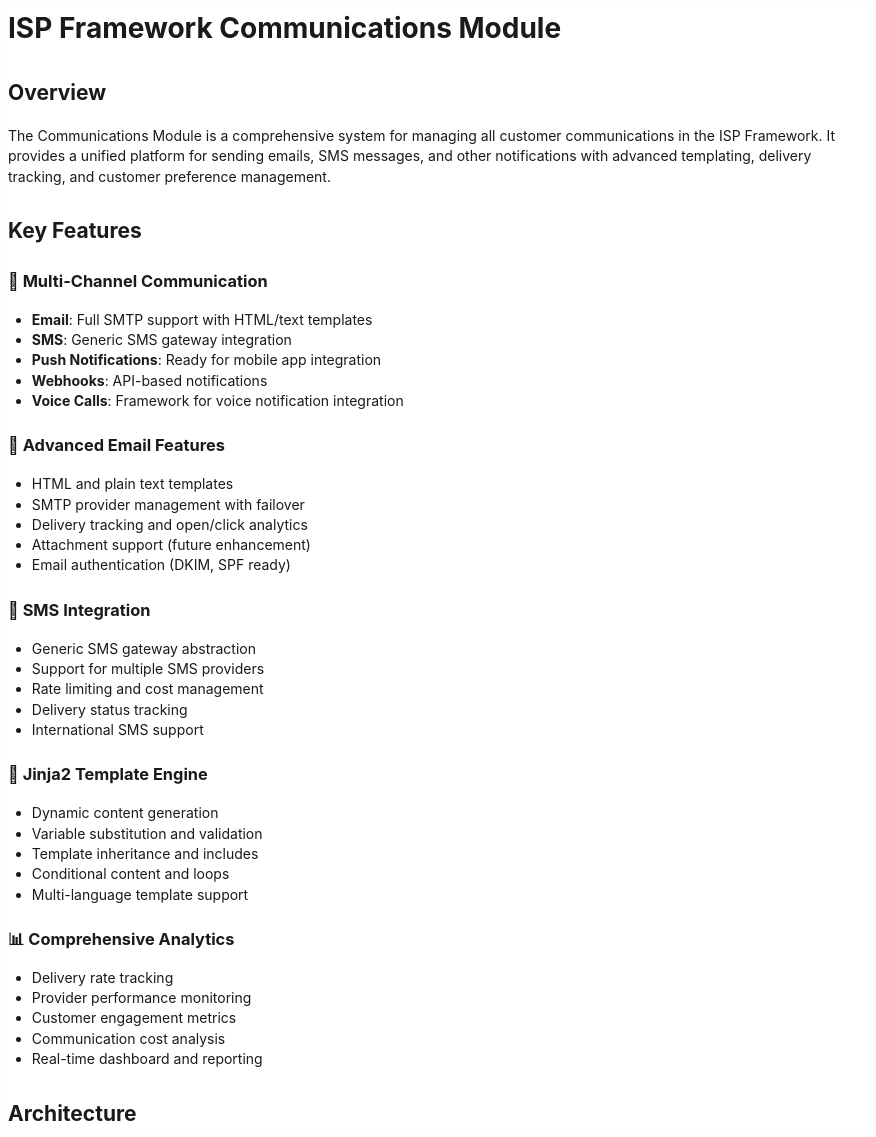 # ISP Framework Communications Module

## Overview

The Communications Module is a comprehensive system for managing all customer communications in the ISP Framework. It provides a unified platform for sending emails, SMS messages, and other notifications with advanced templating, delivery tracking, and customer preference management.

## Key Features

### 🎯 **Multi-Channel Communication**
- **Email**: Full SMTP support with HTML/text templates
- **SMS**: Generic SMS gateway integration
- **Push Notifications**: Ready for mobile app integration
- **Webhooks**: API-based notifications
- **Voice Calls**: Framework for voice notification integration

### 📧 **Advanced Email Features**
- HTML and plain text templates
- SMTP provider management with failover
- Delivery tracking and open/click analytics
- Attachment support (future enhancement)
- Email authentication (DKIM, SPF ready)

### 📱 **SMS Integration**
- Generic SMS gateway abstraction
- Support for multiple SMS providers
- Rate limiting and cost management
- Delivery status tracking
- International SMS support

### 🎨 **Jinja2 Template Engine**
- Dynamic content generation
- Variable substitution and validation
- Template inheritance and includes
- Conditional content and loops
- Multi-language template support

### 📊 **Comprehensive Analytics**
- Delivery rate tracking
- Provider performance monitoring
- Customer engagement metrics
- Communication cost analysis
- Real-time dashboard and reporting

## Architecture
